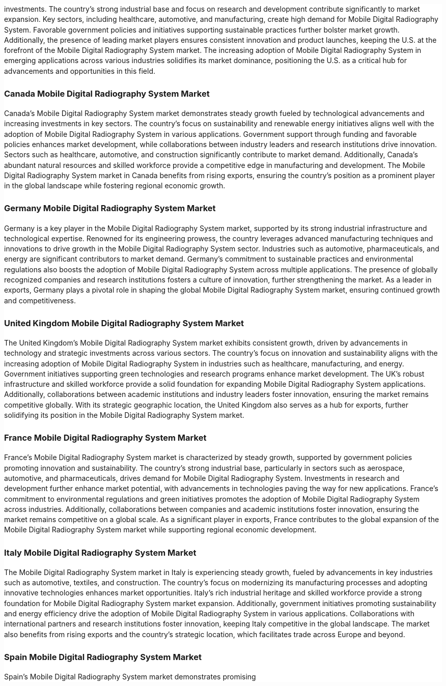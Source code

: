 investments. The country&rsquo;s strong industrial base and focus on research and development contribute significantly to market expansion. Key sectors, including healthcare, automotive, and manufacturing, create high demand for Mobile Digital Radiography System. Favorable government policies and initiatives supporting sustainable practices further bolster market growth. Additionally, the presence of leading market players ensures consistent innovation and product launches, keeping the U.S. at the forefront of the Mobile Digital Radiography System market. The increasing adoption of Mobile Digital Radiography System in emerging applications across various industries solidifies its market dominance, positioning the U.S. as a critical hub for advancements and opportunities in this field.</p><h3>Canada Mobile Digital Radiography System Market</h3><p>Canada&rsquo;s Mobile Digital Radiography System market demonstrates steady growth fueled by technological advancements and increasing investments in key sectors. The country&rsquo;s focus on sustainability and renewable energy initiatives aligns well with the adoption of Mobile Digital Radiography System in various applications. Government support through funding and favorable policies enhances market development, while collaborations between industry leaders and research institutions drive innovation. Sectors such as healthcare, automotive, and construction significantly contribute to market demand. Additionally, Canada&rsquo;s abundant natural resources and skilled workforce provide a competitive edge in manufacturing and development. The Mobile Digital Radiography System market in Canada benefits from rising exports, ensuring the country&rsquo;s position as a prominent player in the global landscape while fostering regional economic growth.</p><h3>Germany Mobile Digital Radiography System Market</h3><p>Germany is a key player in the Mobile Digital Radiography System market, supported by its strong industrial infrastructure and technological expertise. Renowned for its engineering prowess, the country leverages advanced manufacturing techniques and innovations to drive growth in the Mobile Digital Radiography System sector. Industries such as automotive, pharmaceuticals, and energy are significant contributors to market demand. Germany&rsquo;s commitment to sustainable practices and environmental regulations also boosts the adoption of Mobile Digital Radiography System across multiple applications. The presence of globally recognized companies and research institutions fosters a culture of innovation, further strengthening the market. As a leader in exports, Germany plays a pivotal role in shaping the global Mobile Digital Radiography System market, ensuring continued growth and competitiveness.</p><h3>United Kingdom Mobile Digital Radiography System Market</h3><p>The United Kingdom&rsquo;s Mobile Digital Radiography System market exhibits consistent growth, driven by advancements in technology and strategic investments across various sectors. The country&rsquo;s focus on innovation and sustainability aligns with the increasing adoption of Mobile Digital Radiography System in industries such as healthcare, manufacturing, and energy. Government initiatives supporting green technologies and research programs enhance market development. The UK&rsquo;s robust infrastructure and skilled workforce provide a solid foundation for expanding Mobile Digital Radiography System applications. Additionally, collaborations between academic institutions and industry leaders foster innovation, ensuring the market remains competitive globally. With its strategic geographic location, the United Kingdom also serves as a hub for exports, further solidifying its position in the Mobile Digital Radiography System market.</p><h3>France Mobile Digital Radiography System Market</h3><p>France&rsquo;s Mobile Digital Radiography System market is characterized by steady growth, supported by government policies promoting innovation and sustainability. The country&rsquo;s strong industrial base, particularly in sectors such as aerospace, automotive, and pharmaceuticals, drives demand for Mobile Digital Radiography System. Investments in research and development further enhance market potential, with advancements in technologies paving the way for new applications. France&rsquo;s commitment to environmental regulations and green initiatives promotes the adoption of Mobile Digital Radiography System across industries. Additionally, collaborations between companies and academic institutions foster innovation, ensuring the market remains competitive on a global scale. As a significant player in exports, France contributes to the global expansion of the Mobile Digital Radiography System market while supporting regional economic development.</p><h3>Italy Mobile Digital Radiography System Market</h3><p>The Mobile Digital Radiography System market in Italy is experiencing steady growth, fueled by advancements in key industries such as automotive, textiles, and construction. The country&rsquo;s focus on modernizing its manufacturing processes and adopting innovative technologies enhances market opportunities. Italy&rsquo;s rich industrial heritage and skilled workforce provide a strong foundation for Mobile Digital Radiography System market expansion. Additionally, government initiatives promoting sustainability and energy efficiency drive the adoption of Mobile Digital Radiography System in various applications. Collaborations with international partners and research institutions foster innovation, keeping Italy competitive in the global landscape. The market also benefits from rising exports and the country&rsquo;s strategic location, which facilitates trade across Europe and beyond.</p><h3>Spain Mobile Digital Radiography System Market</h3><p>Spain&rsquo;s Mobile Digital Radiography System market demonstrates promising